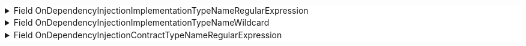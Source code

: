 
</blockquote></details>


<details><summary>Field OnDependencyInjectionImplementationTypeNameRegularExpression</summary></details>


<details><summary>Field OnDependencyInjectionImplementationTypeNameWildcard</summary></details>


<details><summary>Field OnDependencyInjectionContractTypeNameRegularExpression</summary><blockquote>

